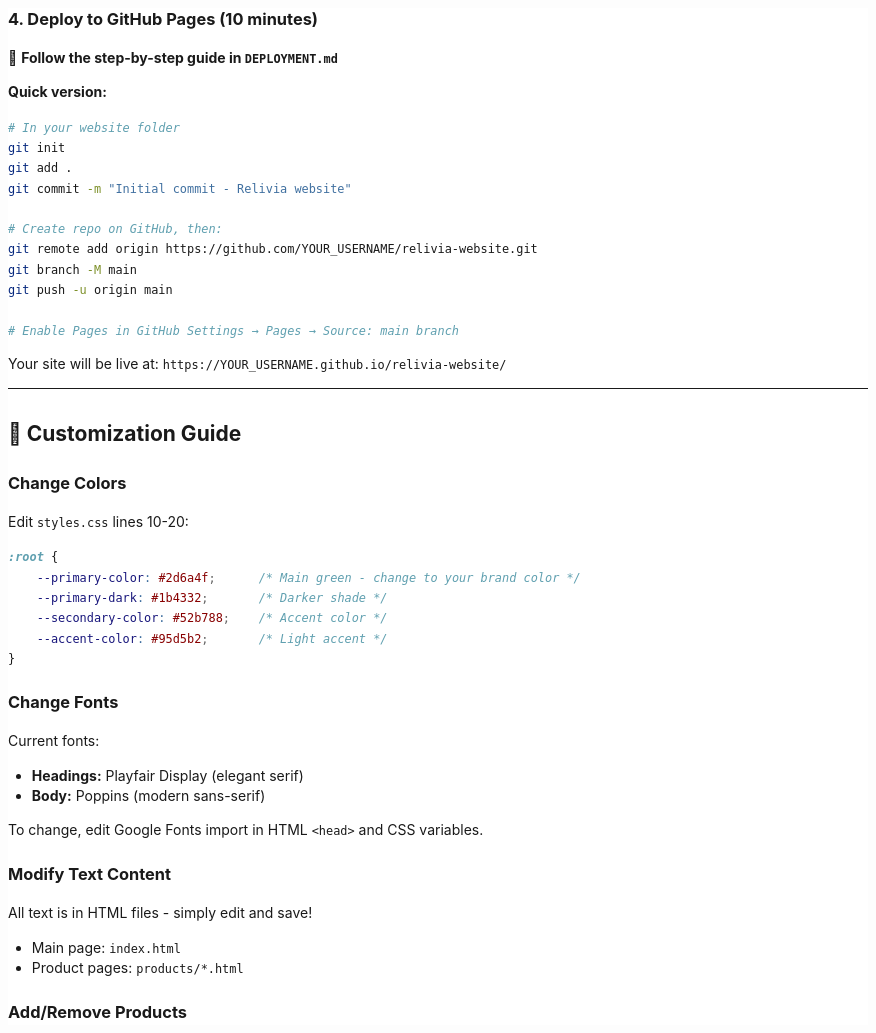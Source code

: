 ### 4. Deploy to GitHub Pages (10 minutes)

📖 **Follow the step-by-step guide in `DEPLOYMENT.md`**

**Quick version:**
```bash
# In your website folder
git init
git add .
git commit -m "Initial commit - Relivia website"

# Create repo on GitHub, then:
git remote add origin https://github.com/YOUR_USERNAME/relivia-website.git
git branch -M main
git push -u origin main

# Enable Pages in GitHub Settings → Pages → Source: main branch
```

Your site will be live at: `https://YOUR_USERNAME.github.io/relivia-website/`

---

## 🎨 Customization Guide

### Change Colors

Edit `styles.css` lines 10-20:
```css
:root {
    --primary-color: #2d6a4f;      /* Main green - change to your brand color */
    --primary-dark: #1b4332;       /* Darker shade */
    --secondary-color: #52b788;    /* Accent color */
    --accent-color: #95d5b2;       /* Light accent */
}
```

### Change Fonts

Current fonts:
- **Headings:** Playfair Display (elegant serif)
- **Body:** Poppins (modern sans-serif)

To change, edit Google Fonts import in HTML `<head>` and CSS variables.

### Modify Text Content

All text is in HTML files - simply edit and save!
- Main page: `index.html`
- Product pages: `products/*.html`

### Add/Remove Products
